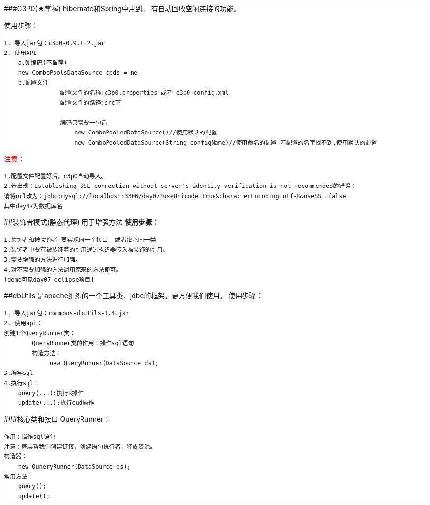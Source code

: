 					
###C3P0(★掌握)
hibernate和Spring中用到。
有自动回收空闲连接的功能。

使用步骤：
    
    1. 导入jar包：c3p0-0.9.1.2.jar
    2. 使用API
        a.硬编码(不推荐)
        new ComboPoolsDataSource cpds = ne
        b.配置文件
					配置文件的名称:c3p0.properties 或者 c3p0-config.xml
					配置文件的路径:src下
				
					编码只需要一句话
						new ComboPooledDataSource()//使用默认的配置
						new ComboPooledDataSource(String configName)//使用命名的配置 若配置的名字找不到,使用默认的配置
<font color="#ff0000">注意</font>：
    
    1.配置文件配置好后，c3p0自动导入。
    2.若出现：Establishing SSL connection without server's identity verification is not recommended的错误：
    请将url改为：jdbc:mysql://localhost:3306/day07?useUnicode=true&characterEncoding=utf-8&useSSL=false
    其中day07为数据库名

##装饰者模式(静态代理)
用于增强方法
**使用步骤：**
    
    1.装饰者和被装饰者 要实现同一个接口  或者继承同一类
    2.装饰者中要有被装饰着的引用通过构造器传入被装饰的引用。
    3.需要增强的方法进行加强。
    4.对不需要加强的方法调用原来的方法即可。
    [demo可见day07 eclipse项目]
    

##dbUtils
是apache组织的一个工具类，jdbc的框架。更方便我们使用。
使用步骤：

    1. 导入jar包：commons-dbutils-1.4.jar
    2. 使用api：
    创建1个QueryRunner类：
            QueryRunner类的作用：操作sql语句
            构造方法：
                 new QueryRunner(DataSource ds);
    3.编写sql
    4.执行sql：
        query(...):执行R操作
        update(...);执行cud操作    

###核心类和接口
QueryRunner：
    
    作用：操作sql语句
    注意：底层帮我们创建链接，创建语句执行者，释放资源。
    构造器：
        new QuneryRunner(DataSource ds);
    常用方法：
        query();
        update();
        